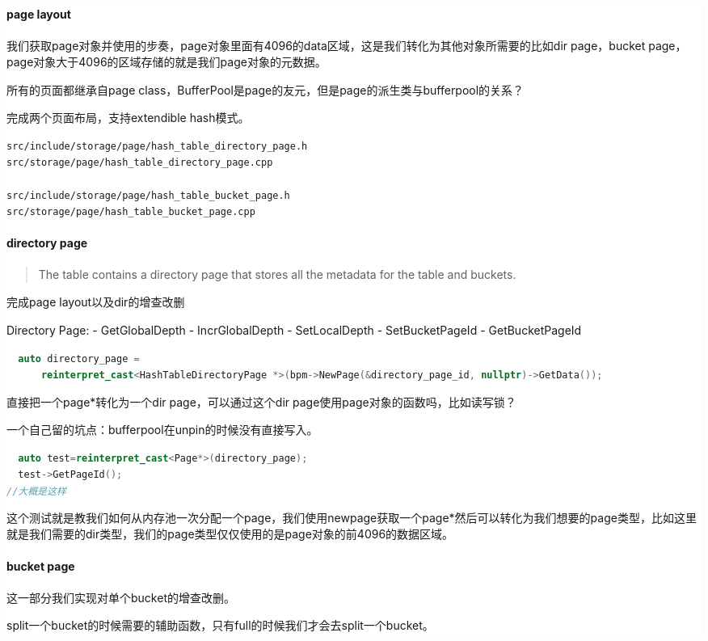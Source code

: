 #### page layout

我们获取page对象并使用的步奏，page对象里面有4096的data区域，这是我们转化为其他对象所需要的比如dir page，bucket page，page对象大于4096的区域存储的就是我们page对象的元数据。



所有的页面都继承自page class，BufferPool是page的友元，但是page的派生类与bufferpool的关系？



完成两个页面布局，支持extendible hash模式。

```bash
src/include/storage/page/hash_table_directory_page.h
src/storage/page/hash_table_directory_page.cpp

src/include/storage/page/hash_table_bucket_page.h
src/storage/page/hash_table_bucket_page.cpp
```









#### directory page

> The table contains a directory page that stores all the metadata for the table and buckets.

完成page layout以及dir的增查改删



Directory Page: - GetGlobalDepth - IncrGlobalDepth - SetLocalDepth - SetBucketPageId - GetBucketPageId

```c++
  auto directory_page =
      reinterpret_cast<HashTableDirectoryPage *>(bpm->NewPage(&directory_page_id, nullptr)->GetData());
```

直接把一个page*转化为一个dir page，可以通过这个dir page使用page对象的函数吗，比如读写锁？

一个自己留的坑点：bufferpool在unpin的时候没有直接写入。

```c++
  auto test=reinterpret_cast<Page*>(directory_page);
  test->GetPageId();
//大概是这样
```

这个测试就是教我们如何从内存池一次分配一个page，我们使用newpage获取一个page*然后可以转化为我们想要的page类型，比如这里就是我们需要的dir类型，我们的page类型仅仅使用的是page对象的前4096的数据区域。

#### bucket page

这一部分我们实现对单个bucket的增查改删。          

split一个bucket的时候需要的辅助函数，只有full的时候我们才会去split一个bucket。
